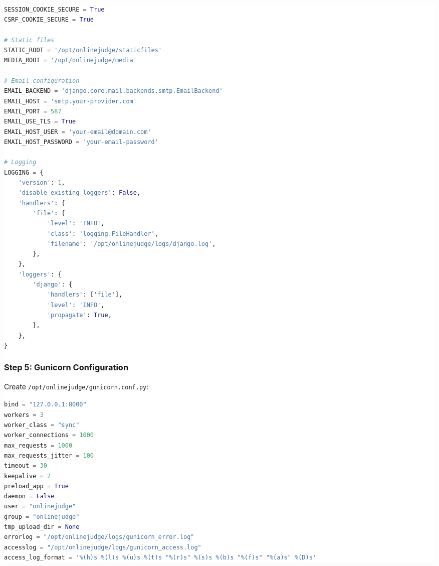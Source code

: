 ```python
SESSION_COOKIE_SECURE = True
CSRF_COOKIE_SECURE = True

# Static files
STATIC_ROOT = '/opt/onlinejudge/staticfiles'
MEDIA_ROOT = '/opt/onlinejudge/media'

# Email configuration
EMAIL_BACKEND = 'django.core.mail.backends.smtp.EmailBackend'
EMAIL_HOST = 'smtp.your-provider.com'
EMAIL_PORT = 587
EMAIL_USE_TLS = True
EMAIL_HOST_USER = 'your-email@domain.com'
EMAIL_HOST_PASSWORD = 'your-email-password'

# Logging
LOGGING = {
    'version': 1,
    'disable_existing_loggers': False,
    'handlers': {
        'file': {
            'level': 'INFO',
            'class': 'logging.FileHandler',
            'filename': '/opt/onlinejudge/logs/django.log',
        },
    },
    'loggers': {
        'django': {
            'handlers': ['file'],
            'level': 'INFO',
            'propagate': True,
        },
    },
}
```

### Step 5: Gunicorn Configuration

Create `/opt/onlinejudge/gunicorn.conf.py`:

```python
bind = "127.0.0.1:8000"
workers = 3
worker_class = "sync"
worker_connections = 1000
max_requests = 1000
max_requests_jitter = 100
timeout = 30
keepalive = 2
preload_app = True
daemon = False
user = "onlinejudge"
group = "onlinejudge"
tmp_upload_dir = None
errorlog = "/opt/onlinejudge/logs/gunicorn_error.log"
accesslog = "/opt/onlinejudge/logs/gunicorn_access.log"
access_log_format = '%(h)s %(l)s %(u)s %(t)s "%(r)s" %(s)s %(b)s "%(f)s" "%(a)s" %(D)s'
```
